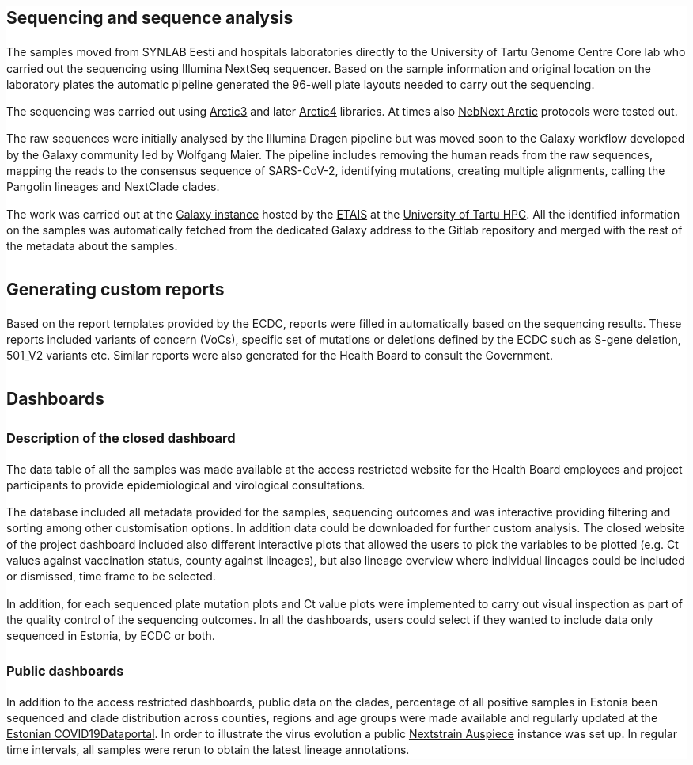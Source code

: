 
## Sequencing and sequence analysis

The samples moved from SYNLAB Eesti and hospitals laboratories directly to the University of Tartu Genome Centre Core lab who carried out the sequencing using Illumina NextSeq sequencer. Based on the sample information and original location on the laboratory plates the automatic pipeline generated the 96-well plate layouts needed to carry out the sequencing.

The sequencing was carried out using [Arctic3](https://www.protocols.io/view/covid-19-artic-v3-illumina-library-construction-an-j8nlke665l5r/v5) and later [Arctic4](https://www.protocols.io/view/covid-19-artic-v4-1-illumina-library-construction-j8nlk4b36g5r/v2)  libraries.  At times also [NebNext Arctic](https://www.protocols.io/view/nebnext-artic-protocols-collection-rm7vz3rxrgx1/v1T) protocols were tested out. 

The raw sequences were initially analysed by the Illumina Dragen pipeline but was moved soon to the Galaxy workflow developed by the Galaxy community led by Wolfgang Maier. The pipeline includes removing the human reads from the raw sequences, mapping the reads to the consensus sequence of SARS-CoV-2, identifying mutations, creating multiple alignments, calling the Pangolin lineages and NextClade clades.  

The work was carried out at the [Galaxy instance](https://galaxy.hpc.ut.ee/) hosted by the [ETAIS](https://etais.ee/) at the [University of Tartu HPC](https://hpc.ut.ee/). All the identified information on the samples was automatically fetched from the dedicated Galaxy address to the Gitlab repository and merged with the rest of the metadata about the samples.

## Generating custom reports

Based on the report templates provided by the ECDC, reports were filled in automatically  based on the sequencing results. These reports included variants of concern (VoCs), specific set of mutations or deletions defined by the ECDC such as S-gene deletion, 501_V2 variants etc. Similar reports were also generated for the Health Board to consult the Government.

## Dashboards

### Description of the closed dashboard
The data table of all the samples was made available at the access restricted website for the Health Board employees and project participants to provide epidemiological and virological consultations. 

The database included all metadata provided for the samples, sequencing outcomes and was interactive providing filtering and sorting among other customisation options. In addition data could be downloaded for further custom analysis. The closed website of the project dashboard included also different interactive plots that allowed the users to pick the variables to be plotted (e.g. Ct values against vaccination status, county against lineages), but also lineage overview where individual lineages could be included or dismissed, time frame to be selected. 

In addition, for each sequenced plate mutation plots and Ct value plots were implemented to carry out visual inspection as part of the quality control of the sequencing outcomes. In all the dashboards, users could select if they wanted to include data only sequenced in Estonia, by ECDC or both. 

### Public dashboards
In addition to the access restricted dashboards, public data on the clades, percentage of all positive samples in Estonia been sequenced and clade distribution across counties, regions and age groups were made available and regularly updated at the [Estonian COVID19Dataportal](https://covid19dataportal.ee/genomics_transcriptomics/).  In order to illustrate the virus evolution a public [Nextstrain Auspiece](https://auspice.biit.cs.ut.ee/ncov/est) instance was set up. In regular time intervals, all samples were rerun to obtain the latest lineage annotations.
